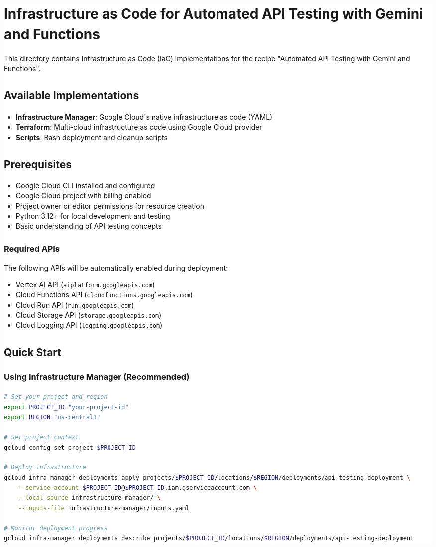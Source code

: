 # Infrastructure as Code for Automated API Testing with Gemini and Functions

This directory contains Infrastructure as Code (IaC) implementations for the recipe "Automated API Testing with Gemini and Functions".

## Available Implementations

- **Infrastructure Manager**: Google Cloud's native infrastructure as code (YAML)
- **Terraform**: Multi-cloud infrastructure as code using Google Cloud provider
- **Scripts**: Bash deployment and cleanup scripts

## Prerequisites

- Google Cloud CLI installed and configured
- Google Cloud project with billing enabled
- Project owner or editor permissions for resource creation
- Python 3.12+ for local development and testing
- Basic understanding of API testing concepts

### Required APIs

The following APIs will be automatically enabled during deployment:

- Vertex AI API (`aiplatform.googleapis.com`)
- Cloud Functions API (`cloudfunctions.googleapis.com`)
- Cloud Run API (`run.googleapis.com`)
- Cloud Storage API (`storage.googleapis.com`)
- Cloud Logging API (`logging.googleapis.com`)

## Quick Start

### Using Infrastructure Manager (Recommended)

```bash
# Set your project and region
export PROJECT_ID="your-project-id"
export REGION="us-central1"

# Set project context
gcloud config set project $PROJECT_ID

# Deploy infrastructure
gcloud infra-manager deployments apply projects/$PROJECT_ID/locations/$REGION/deployments/api-testing-deployment \
    --service-account $PROJECT_ID@$PROJECT_ID.iam.gserviceaccount.com \
    --local-source infrastructure-manager/ \
    --inputs-file infrastructure-manager/inputs.yaml

# Monitor deployment progress
gcloud infra-manager deployments describe projects/$PROJECT_ID/locations/$REGION/deployments/api-testing-deployment
```
